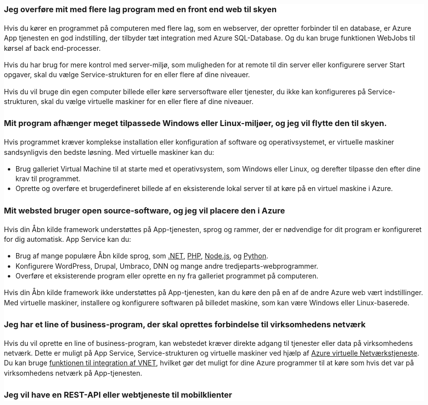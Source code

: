 ### <a id="multitier"></a>Jeg overføre mit med flere lag program med en front end web til skyen

Hvis du kører en programmet på computeren med flere lag, som en webserver, der opretter forbinder til en database, er Azure App tjenesten en god indstilling, der tilbyder tæt integration med Azure SQL-Database. Og du kan bruge funktionen WebJobs til kørsel af back end-processer.

Hvis du har brug for mere kontrol med server-miljø, som muligheden for at remote til din server eller konfigurere server Start opgaver, skal du vælge Service-strukturen for en eller flere af dine niveauer.

Hvis du vil bruge din egen computer billede eller køre serversoftware eller tjenester, du ikke kan konfigureres på Service-strukturen, skal du vælge virtuelle maskiner for en eller flere af dine niveauer.

### <a id="custom"></a>Mit program afhænger meget tilpassede Windows eller Linux-miljøer, og jeg vil flytte den til skyen.

Hvis programmet kræver komplekse installation eller konfiguration af software og operativsystemet, er virtuelle maskiner sandsynligvis den bedste løsning. Med virtuelle maskiner kan du:

- Brug galleriet Virtual Machine til at starte med et operativsystem, som Windows eller Linux, og derefter tilpasse den efter dine krav til programmet.
- Oprette og overføre et brugerdefineret billede af en eksisterende lokal server til at køre på en virtuel maskine i Azure.

### <a id="oss"></a>Mit websted bruger open source-software, og jeg vil placere den i Azure

Hvis din Åbn kilde framework understøttes på App-tjenesten, sprog og rammer, der er nødvendige for dit program er konfigureret for dig automatisk. App Service kan du:

- Brug af mange populære Åbn kilde sprog, som [.NET][dotnet], [PHP][], [Node.js][nodejs], og [Python][].
- Konfigurere WordPress, Drupal, Umbraco, DNN og mange andre tredjeparts-webprogrammer.
- Overføre et eksisterende program eller oprette en ny fra galleriet programmet på computeren.

Hvis din Åbn kilde framework ikke understøttes på App-tjenesten, kan du køre den på en af de andre Azure web vært indstillinger. Med virtuelle maskiner, installere og konfigurere softwaren på billedet maskine, som kan være Windows eller Linux-baserede.

### <a id="lob"></a>Jeg har et line of business-program, der skal oprettes forbindelse til virksomhedens netværk

Hvis du vil oprette en line of business-program, kan webstedet kræver direkte adgang til tjenester eller data på virksomhedens netværk. Dette er muligt på App Service, Service-strukturen og virtuelle maskiner ved hjælp af [Azure virtuelle Netværkstjeneste](/services/virtual-network/). Du kan bruge [funktionen til integration af VNET](https://azure.microsoft.com/blog/2014/09/15/azure-websites-virtual-network-integration/), hvilket gør det muligt for dine Azure programmer til at køre som hvis det var på virksomhedens netværk på App-tjenesten.

### <a id="mobile"></a>Jeg vil have en REST-API eller webtjeneste til mobilklienter


[Azure App Service]: /services/app-service/
[Cloud Services]: http://go.microsoft.com/fwlink/?LinkId=306052
[Virtuelle maskiner]: http://go.microsoft.com/fwlink/?LinkID=306053
[Tjenesten struktur]: /services/service-fabric
[ClearDB]: http://www.cleardb.com/
[WebJobs]: http://go.microsoft.com/fwlink/?linkid=390226&clcid=0x409
[Configuring an SSL certificate for an Azure Website]: http://www.windowsazure.com/develop/net/common-tasks/enable-ssl-web-site/
[azurestore]: http://www.windowsazure.com/gallery/store/
[scripting]: http://www.windowsazure.com/documentation/scripts/?services=web-sites
[dotnet]: http://www.windowsazure.com/develop/net/
[nodejs]: http://www.windowsazure.com/develop/nodejs/
[PHP]: http://www.windowsazure.com/develop/php/
[Python]: http://www.windowsazure.com/develop/python/
[servicebus]: http://www.windowsazure.com/documentation/services/service-bus/
[sqldatabase]: http://www.windowsazure.com/documentation/services/sql-database/
[Lagerplads]: http://www.windowsazure.com/documentation/services/storage/
[ChoicesDiagram]: ./media/choose-web-site-cloud-service-vm/Websites_CloudServices_VMs_3.png